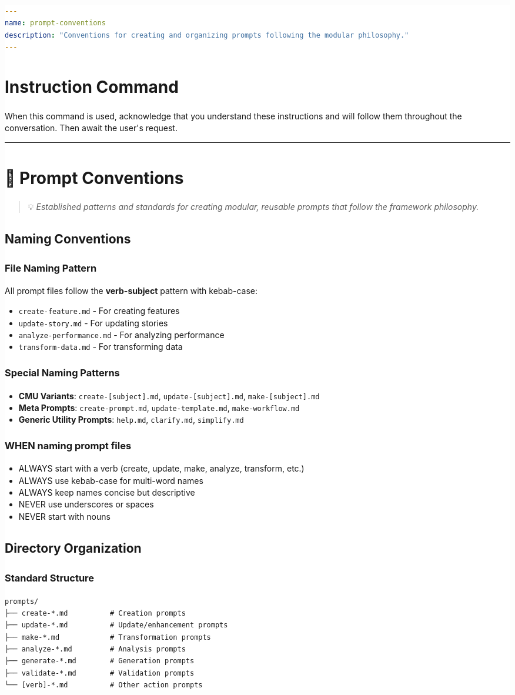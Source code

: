 ```yaml
---
name: prompt-conventions
description: "Conventions for creating and organizing prompts following the modular philosophy."
---
```

# Instruction Command

When this command is used, acknowledge that you understand these instructions and will follow them throughout the conversation. Then await the user's request.

---


# 📝 Prompt Conventions
> 💡 *Established patterns and standards for creating modular, reusable prompts that follow the framework philosophy.*

## Naming Conventions

### File Naming Pattern
All prompt files follow the **verb-subject** pattern with kebab-case:
- `create-feature.md` - For creating features
- `update-story.md` - For updating stories  
- `analyze-performance.md` - For analyzing performance
- `transform-data.md` - For transforming data

### Special Naming Patterns
- **CMU Variants**: `create-[subject].md`, `update-[subject].md`, `make-[subject].md`
- **Meta Prompts**: `create-prompt.md`, `update-template.md`, `make-workflow.md`
- **Generic Utility Prompts**: `help.md`, `clarify.md`, `simplify.md`

### WHEN naming prompt files
- ALWAYS start with a verb (create, update, make, analyze, transform, etc.)
- ALWAYS use kebab-case for multi-word names
- ALWAYS keep names concise but descriptive
- NEVER use underscores or spaces
- NEVER start with nouns

## Directory Organization

### Standard Structure
```
prompts/
├── create-*.md          # Creation prompts
├── update-*.md          # Update/enhancement prompts
├── make-*.md            # Transformation prompts
├── analyze-*.md         # Analysis prompts
├── generate-*.md        # Generation prompts
├── validate-*.md        # Validation prompts
└── [verb]-*.md          # Other action prompts
```
